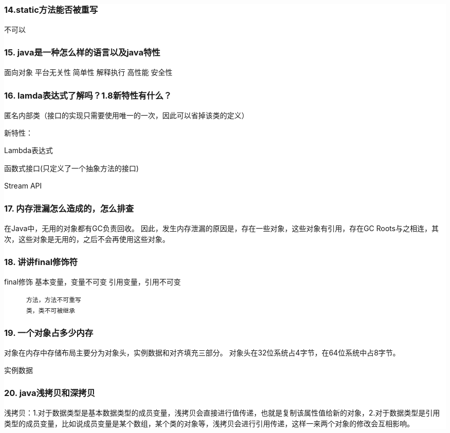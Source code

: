 
### 14.static方法能否被重写
不可以


### 15. java是一种怎么样的语言以及java特性
面向对象
平台无关性
简单性
解释执行
高性能
安全性

### 16. lamda表达式了解吗？1.8新特性有什么？
匿名内部类（接口的实现只需要使用唯一的一次，因此可以省掉该类的定义）

新特性：

Lambda表达式


函数式接口(只定义了一个抽象方法的接口)

Stream API

### 17. 内存泄漏怎么造成的，怎么排查
在Java中，无用的对象都有GC负责回收。
因此，发生内存泄漏的原因是，存在一些对象，这些对象有引用，存在GC Roots与之相连，其次，这些对象是无用的，之后不会再使用这些对象。

### 18. 讲讲final修饰符
final修饰 基本变量，变量不可变
          引用变量，引用不可变

          方法，方法不可重写
          类，类不可被继承

### 19. 一个对象占多少内存

对象在内存中存储布局主要分为对象头，实例数据和对齐填充三部分。
对象头在32位系统占4字节，在64位系统中占8字节。

实例数据

### 20. java浅拷贝和深拷贝
浅拷贝：1.对于数据类型是基本数据类型的成员变量，浅拷贝会直接进行值传递，也就是复制该属性值给新的对象，2.对于数据类型是引用类型的成员变量，比如说成员变量是某个数组，某个类的对象等，浅拷贝会进行引用传递，这样一来两个对象的修改会互相影响。